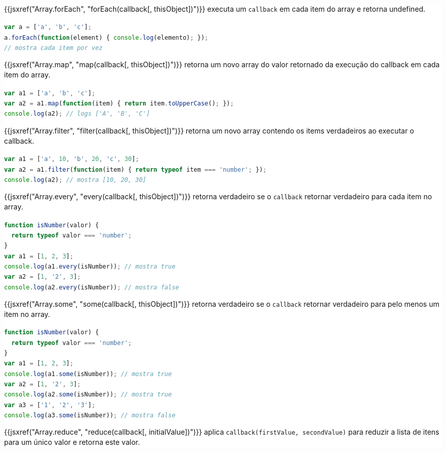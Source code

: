 {{jsxref("Array.forEach", "forEach(callback[, thisObject])")}} executa um `callback` em cada item do array e retorna undefined.

```js
var a = ['a', 'b', 'c'];
a.forEach(function(element) { console.log(elemento); });
// mostra cada item por vez
```

{{jsxref("Array.map", "map(callback[, thisObject])")}} retorna um novo array do valor retornado da execução do callback em cada item do array.

```js
var a1 = ['a', 'b', 'c'];
var a2 = a1.map(function(item) { return item.toUpperCase(); });
console.log(a2); // logs ['A', 'B', 'C']
```

{{jsxref("Array.filter", "filter(callback[, thisObject])")}} retorna um novo array contendo os items verdadeiros ao executar o callback.

```js
var a1 = ['a', 10, 'b', 20, 'c', 30];
var a2 = a1.filter(function(item) { return typeof item === 'number'; });
console.log(a2); // mostra [10, 20, 30]
```

{{jsxref("Array.every", "every(callback[, thisObject])")}} retorna verdadeiro se o `callback` retornar verdadeiro para cada item no array.

```js
function isNumber(valor) {
  return typeof valor === 'number';
}
var a1 = [1, 2, 3];
console.log(a1.every(isNumber)); // mostra true
var a2 = [1, '2', 3];
console.log(a2.every(isNumber)); // mostra false
```

{{jsxref("Array.some", "some(callback[, thisObject])")}} retorna verdadeiro se o `callback` retornar verdadeiro para pelo menos um item no array.

```js
function isNumber(valor) {
  return typeof valor === 'number';
}
var a1 = [1, 2, 3];
console.log(a1.some(isNumber)); // mostra true
var a2 = [1, '2', 3];
console.log(a2.some(isNumber)); // mostra true
var a3 = ['1', '2', '3'];
console.log(a3.some(isNumber)); // mostra false
```

{{jsxref("Array.reduce", "reduce(callback[, initialValue])")}} aplica `callback(firstValue, secondValue)` para reduzir a lista de itens para um único valor e retorna este valor.
